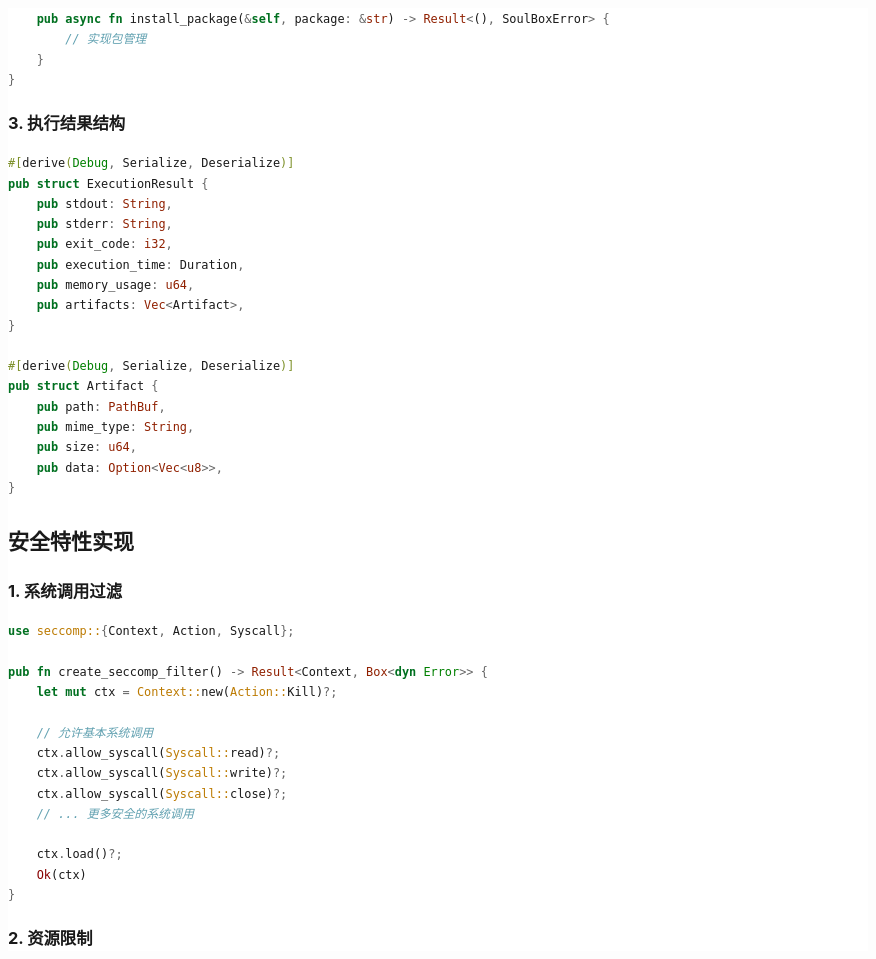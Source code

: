 ```rust
    pub async fn install_package(&self, package: &str) -> Result<(), SoulBoxError> {
        // 实现包管理
    }
}
```

### 3. 执行结果结构

```rust
#[derive(Debug, Serialize, Deserialize)]
pub struct ExecutionResult {
    pub stdout: String,
    pub stderr: String,
    pub exit_code: i32,
    pub execution_time: Duration,
    pub memory_usage: u64,
    pub artifacts: Vec<Artifact>,
}

#[derive(Debug, Serialize, Deserialize)]
pub struct Artifact {
    pub path: PathBuf,
    pub mime_type: String,
    pub size: u64,
    pub data: Option<Vec<u8>>,
}
```

## 安全特性实现

### 1. 系统调用过滤

```rust
use seccomp::{Context, Action, Syscall};

pub fn create_seccomp_filter() -> Result<Context, Box<dyn Error>> {
    let mut ctx = Context::new(Action::Kill)?;
    
    // 允许基本系统调用
    ctx.allow_syscall(Syscall::read)?;
    ctx.allow_syscall(Syscall::write)?;
    ctx.allow_syscall(Syscall::close)?;
    // ... 更多安全的系统调用
    
    ctx.load()?;
    Ok(ctx)
}
```

### 2. 资源限制
